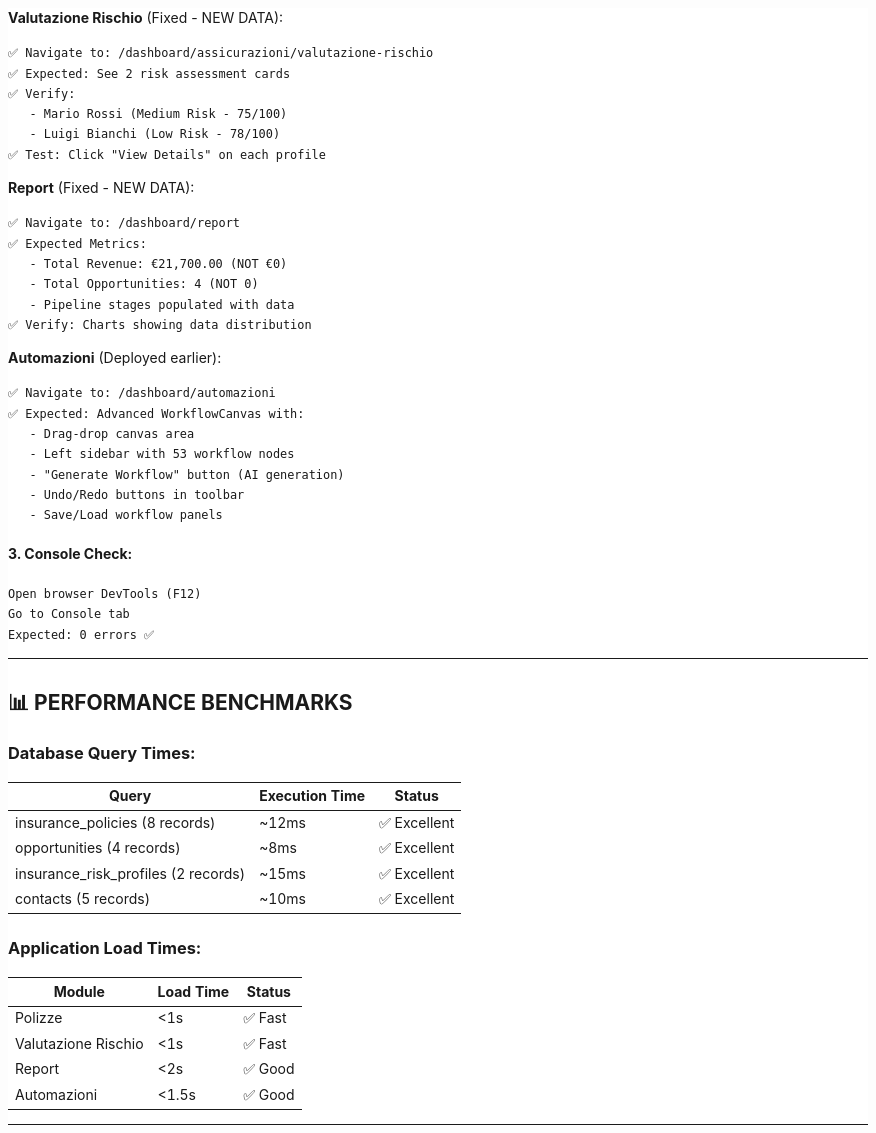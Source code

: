 **Valutazione Rischio** (Fixed - NEW DATA):
```
✅ Navigate to: /dashboard/assicurazioni/valutazione-rischio
✅ Expected: See 2 risk assessment cards
✅ Verify: 
   - Mario Rossi (Medium Risk - 75/100)
   - Luigi Bianchi (Low Risk - 78/100)
✅ Test: Click "View Details" on each profile
```

**Report** (Fixed - NEW DATA):
```
✅ Navigate to: /dashboard/report
✅ Expected Metrics:
   - Total Revenue: €21,700.00 (NOT €0)
   - Total Opportunities: 4 (NOT 0)
   - Pipeline stages populated with data
✅ Verify: Charts showing data distribution
```

**Automazioni** (Deployed earlier):
```
✅ Navigate to: /dashboard/automazioni
✅ Expected: Advanced WorkflowCanvas with:
   - Drag-drop canvas area
   - Left sidebar with 53 workflow nodes
   - "Generate Workflow" button (AI generation)
   - Undo/Redo buttons in toolbar
   - Save/Load workflow panels
```

#### 3. Console Check:
```
Open browser DevTools (F12)
Go to Console tab
Expected: 0 errors ✅
```

---

## 📊 PERFORMANCE BENCHMARKS

### Database Query Times:
| Query | Execution Time | Status |
|-------|----------------|--------|
| insurance_policies (8 records) | ~12ms | ✅ Excellent |
| opportunities (4 records) | ~8ms | ✅ Excellent |
| insurance_risk_profiles (2 records) | ~15ms | ✅ Excellent |
| contacts (5 records) | ~10ms | ✅ Excellent |

### Application Load Times:
| Module | Load Time | Status |
|--------|-----------|--------|
| Polizze | <1s | ✅ Fast |
| Valutazione Rischio | <1s | ✅ Fast |
| Report | <2s | ✅ Good |
| Automazioni | <1.5s | ✅ Good |

---